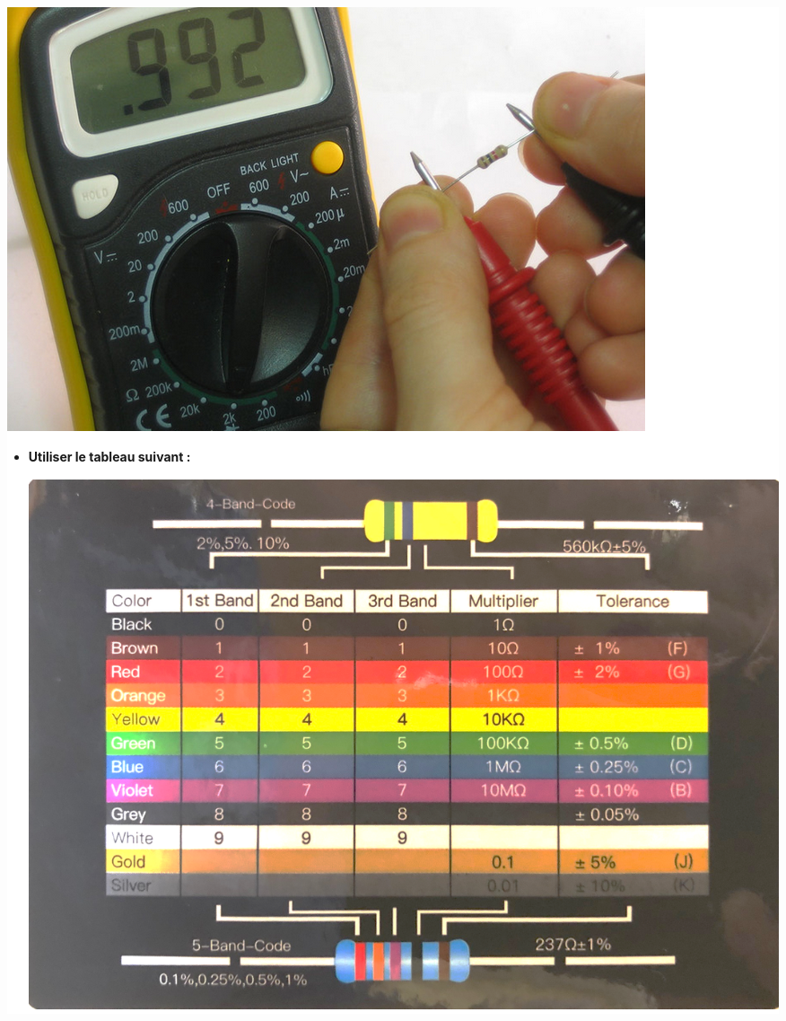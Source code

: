   <img src="media/image25.png" alt="Une image contenant horloge, périphérique, main, jauge Description générée automatiquement" />

- **Utiliser le tableau suivant :**
  
  <img src="media/image26.png" />
